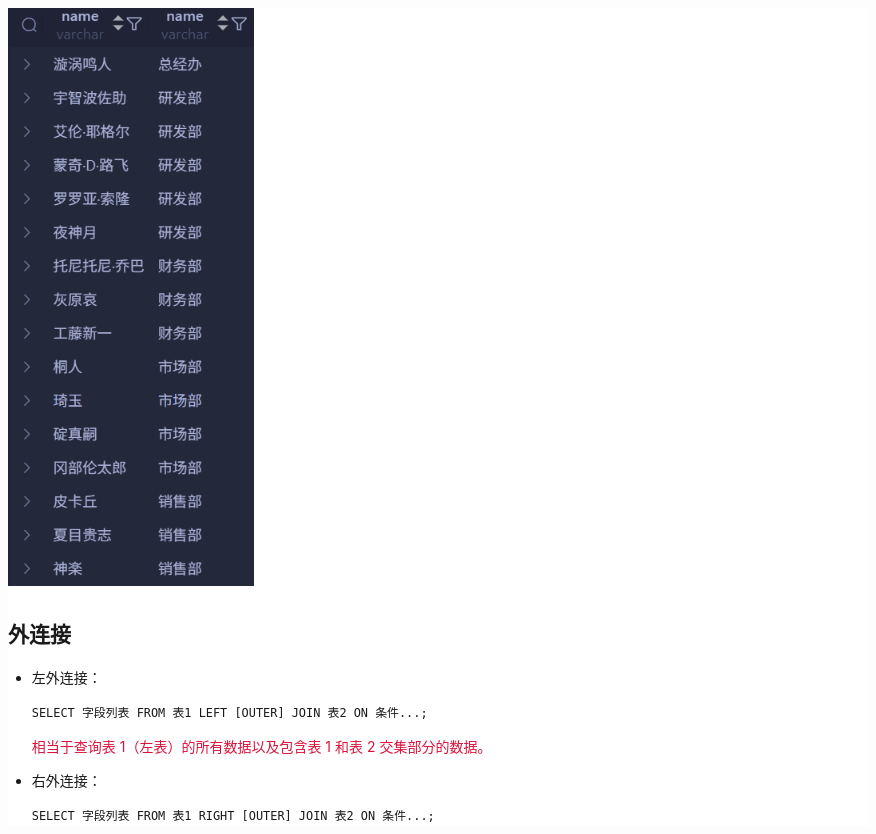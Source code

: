 <img src="../../../images/image-202510101446.webp" style="zoom:80%;" />

## 外连接

- 左外连接：

  ```mysql
  SELECT 字段列表 FROM 表1 LEFT [OUTER] JOIN 表2 ON 条件...;
  ```

  <span style="color:#DC143C">相当于查询表 1（左表）的所有数据以及包含表 1 和表 2 交集部分的数据。</span>

- 右外连接：

  ```mysql
  SELECT 字段列表 FROM 表1 RIGHT [OUTER] JOIN 表2 ON 条件...;
  ```
